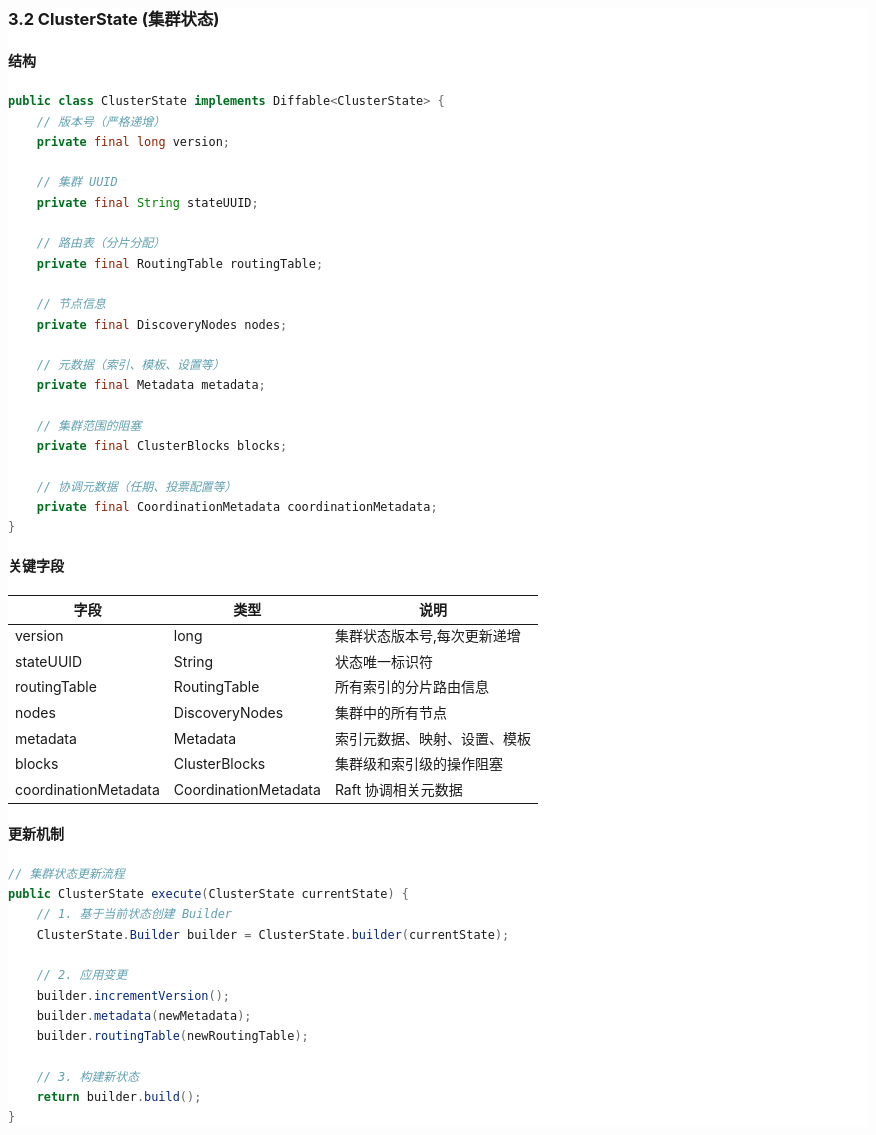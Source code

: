 ### 3.2 ClusterState (集群状态)

#### 结构

```java
public class ClusterState implements Diffable<ClusterState> {
    // 版本号（严格递增）
    private final long version;

    // 集群 UUID
    private final String stateUUID;

    // 路由表（分片分配）
    private final RoutingTable routingTable;

    // 节点信息
    private final DiscoveryNodes nodes;

    // 元数据（索引、模板、设置等）
    private final Metadata metadata;

    // 集群范围的阻塞
    private final ClusterBlocks blocks;

    // 协调元数据（任期、投票配置等）
    private final CoordinationMetadata coordinationMetadata;
}
```

#### 关键字段

| 字段 | 类型 | 说明 |
|---|---|---|
| version | long | 集群状态版本号,每次更新递增 |
| stateUUID | String | 状态唯一标识符 |
| routingTable | RoutingTable | 所有索引的分片路由信息 |
| nodes | DiscoveryNodes | 集群中的所有节点 |
| metadata | Metadata | 索引元数据、映射、设置、模板 |
| blocks | ClusterBlocks | 集群级和索引级的操作阻塞 |
| coordinationMetadata | CoordinationMetadata | Raft 协调相关元数据 |

#### 更新机制

```java
// 集群状态更新流程
public ClusterState execute(ClusterState currentState) {
    // 1. 基于当前状态创建 Builder
    ClusterState.Builder builder = ClusterState.builder(currentState);

    // 2. 应用变更
    builder.incrementVersion();
    builder.metadata(newMetadata);
    builder.routingTable(newRoutingTable);

    // 3. 构建新状态
    return builder.build();
}
```
